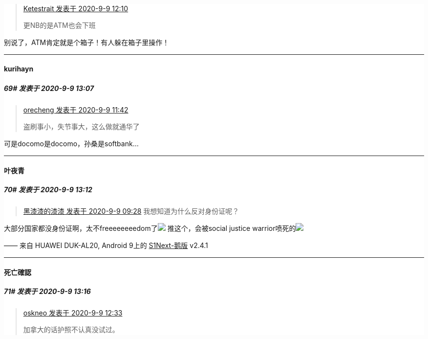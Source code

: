

<blockquote><a href="httphttps://bbs.saraba1st.com/2b/forum.php?mod=redirect&amp;goto=findpost&amp;pid=48685007&amp;ptid=1958936" target="_blank">Ketestrait 发表于 2020-9-9 12:10</a>

更NB的是ATM也会下班</blockquote>
别说了，ATM肯定就是个箱子！有人躲在箱子里操作！







*****

####  kurihayn  
##### 69#       发表于 2020-9-9 13:07



<blockquote><a href="httphttps://bbs.saraba1st.com/2b/forum.php?mod=redirect&amp;goto=findpost&amp;pid=48684668&amp;ptid=1958936" target="_blank">orecheng 发表于 2020-9-9 11:42</a>

盗刷事小，失节事大，这么做就通华了</blockquote>
可是docomo是docomo，孙桑是softbank…







*****

####  叶夜青  
##### 70#       发表于 2020-9-9 13:12



<blockquote><a href="httphttps://bbs.saraba1st.com/2b/forum.php?mod=redirect&amp;goto=findpost&amp;pid=48683040&amp;ptid=1958936" target="_blank">黑漆漆的漆漆 发表于 2020-9-9 09:28</a>
我想知道为什么反对身份证呢？</blockquote>
大部分国家都没身份证啊，太不freeeeeeeedom了<img src="https://static.saraba1st.com/image/smiley/face2017/065.png" referrerpolicy="no-referrer">
推这个，会被social justice warrior喷死的<img src="https://static.saraba1st.com/image/smiley/face2017/078.png" referrerpolicy="no-referrer">

—— 来自 HUAWEI DUK-AL20, Android 9上的 [S1Next-鹅版](https://github.com/ykrank/S1-Next/releases) v2.4.1







*****

####  死亡確認  
##### 71#       发表于 2020-9-9 13:16



<blockquote><a href="httphttps://bbs.saraba1st.com/2b/forum.php?mod=redirect&amp;goto=findpost&amp;pid=48685279&amp;ptid=1958936" target="_blank">oskneo 发表于 2020-9-9 12:33</a>

加拿大的话护照不认真没试过。
